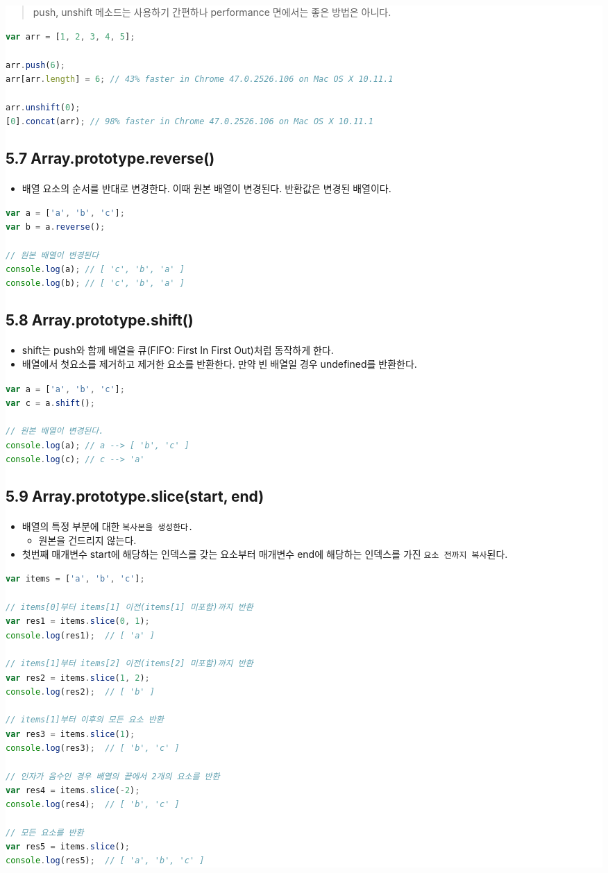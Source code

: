 > push, unshift 메소드는 사용하기 간편하나 performance 면에서는 좋은 방법은 아니다.

```javascript
var arr = [1, 2, 3, 4, 5];

arr.push(6);
arr[arr.length] = 6; // 43% faster in Chrome 47.0.2526.106 on Mac OS X 10.11.1

arr.unshift(0);
[0].concat(arr); // 98% faster in Chrome 47.0.2526.106 on Mac OS X 10.11.1
```

## 5.7 Array.prototype.reverse()
- 배열 요소의 순서를 반대로 변경한다. 이때 원본 배열이 변경된다. 반환값은 변경된 배열이다.

```javascript
var a = ['a', 'b', 'c'];
var b = a.reverse();

// 원본 배열이 변경된다
console.log(a); // [ 'c', 'b', 'a' ]
console.log(b); // [ 'c', 'b', 'a' ]
```

## 5.8 Array.prototype.shift()

- shift는 push와 함께 배열을 큐(FIFO: First In First Out)처럼 동작하게 한다. 
- 배열에서 첫요소를 제거하고 제거한 요소를 반환한다. 만약 빈 배열일 경우 undefined를 반환한다.

```javascript
var a = ['a', 'b', 'c'];
var c = a.shift();

// 원본 배열이 변경된다.
console.log(a); // a --> [ 'b', 'c' ]
console.log(c); // c --> 'a'
```

## 5.9 Array.prototype.slice(start, end)
- 배열의 특정 부분에 대한 `복사본을 생성한다.`
  - 원본을 건드리지 않는다.
- 첫번째 매개변수 start에 해당하는 인덱스를 갖는 요소부터 매개변수 end에 해당하는 인덱스를 가진 `요소 전까지 복사`된다.

```javascript
var items = ['a', 'b', 'c'];

// items[0]부터 items[1] 이전(items[1] 미포함)까지 반환
var res1 = items.slice(0, 1);
console.log(res1);  // [ 'a' ]

// items[1]부터 items[2] 이전(items[2] 미포함)까지 반환
var res2 = items.slice(1, 2);
console.log(res2);  // [ 'b' ]

// items[1]부터 이후의 모든 요소 반환
var res3 = items.slice(1);
console.log(res3);  // [ 'b', 'c' ]

// 인자가 음수인 경우 배열의 끝에서 2개의 요소를 반환
var res4 = items.slice(-2);
console.log(res4);  // [ 'b', 'c' ]

// 모든 요소를 반환
var res5 = items.slice();
console.log(res5);  // [ 'a', 'b', 'c' ]
```